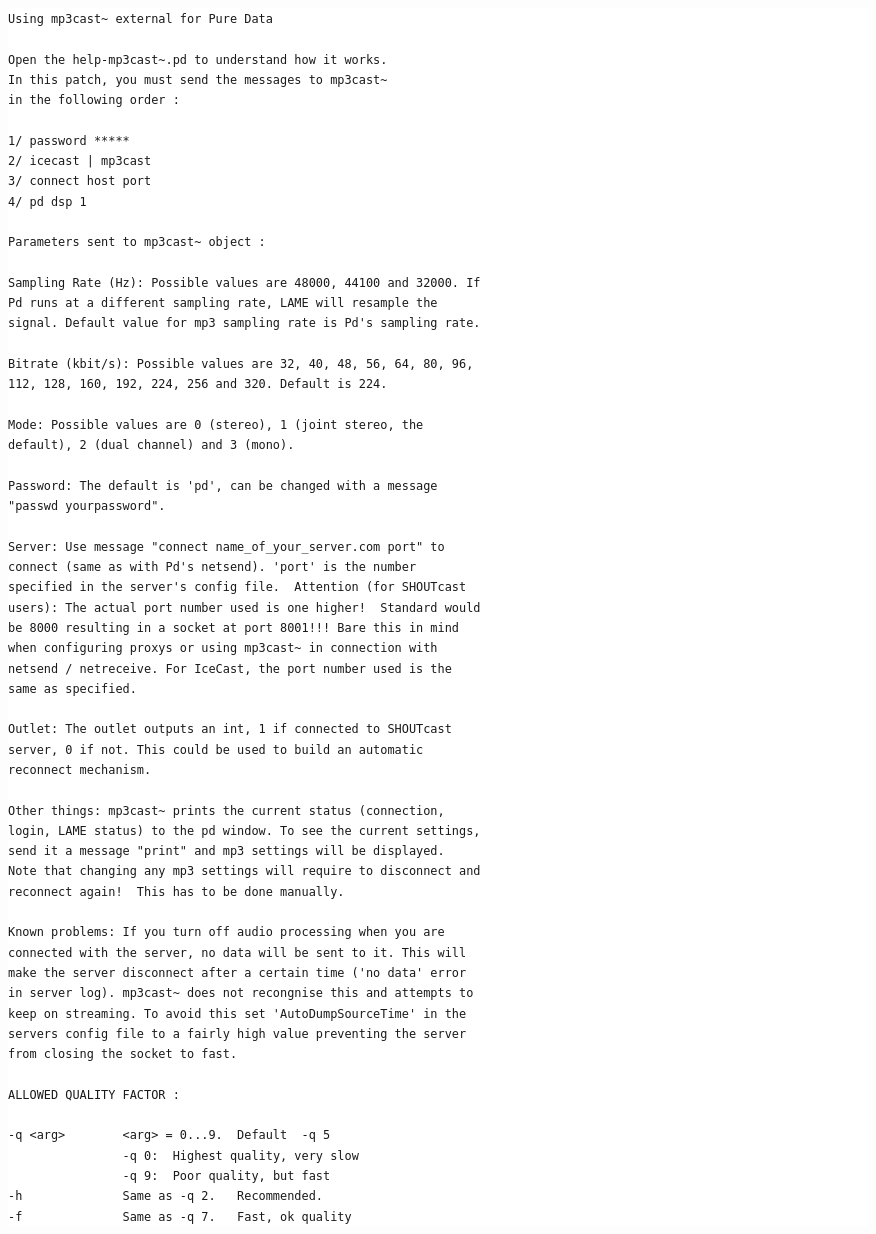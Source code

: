     Using mp3cast~ external for Pure Data

    Open the help-mp3cast~.pd to understand how it works.
    In this patch, you must send the messages to mp3cast~ 
    in the following order :

    1/ password ***** 
    2/ icecast | mp3cast
    3/ connect host port
    4/ pd dsp 1

    Parameters sent to mp3cast~ object :

    Sampling Rate (Hz): Possible values are 48000, 44100 and 32000. If
    Pd runs at a different sampling rate, LAME will resample the
    signal. Default value for mp3 sampling rate is Pd's sampling rate.

    Bitrate (kbit/s): Possible values are 32, 40, 48, 56, 64, 80, 96,
    112, 128, 160, 192, 224, 256 and 320. Default is 224.

    Mode: Possible values are 0 (stereo), 1 (joint stereo, the
    default), 2 (dual channel) and 3 (mono).

    Password: The default is 'pd', can be changed with a message
    "passwd yourpassword".

    Server: Use message "connect name_of_your_server.com port" to
    connect (same as with Pd's netsend). 'port' is the number
    specified in the server's config file.  Attention (for SHOUTcast
    users): The actual port number used is one higher!  Standard would
    be 8000 resulting in a socket at port 8001!!! Bare this in mind
    when configuring proxys or using mp3cast~ in connection with
    netsend / netreceive. For IceCast, the port number used is the
    same as specified.

    Outlet: The outlet outputs an int, 1 if connected to SHOUTcast
    server, 0 if not. This could be used to build an automatic
    reconnect mechanism.

    Other things: mp3cast~ prints the current status (connection,
    login, LAME status) to the pd window. To see the current settings,
    send it a message "print" and mp3 settings will be displayed.
    Note that changing any mp3 settings will require to disconnect and
    reconnect again!  This has to be done manually.

    Known problems: If you turn off audio processing when you are
    connected with the server, no data will be sent to it. This will
    make the server disconnect after a certain time ('no data' error
    in server log). mp3cast~ does not recongnise this and attempts to
    keep on streaming. To avoid this set 'AutoDumpSourceTime' in the
    servers config file to a fairly high value preventing the server
    from closing the socket to fast.

    ALLOWED QUALITY FACTOR :

    -q <arg>        <arg> = 0...9.  Default  -q 5 
                    -q 0:  Highest quality, very slow 
                    -q 9:  Poor quality, but fast 
    -h              Same as -q 2.   Recommended.
    -f              Same as -q 7.   Fast, ok quality
